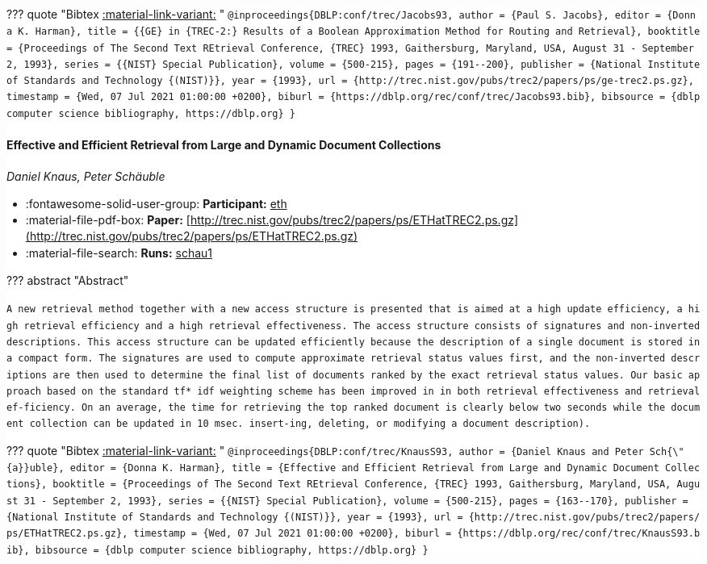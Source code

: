 
??? quote "Bibtex [:material-link-variant:](https://dblp.org/rec/conf/trec/Jacobs93.bib) "
	```
	@inproceedings{DBLP:conf/trec/Jacobs93,
		author = {Paul S. Jacobs},
		editor = {Donna K. Harman},
		title = {{GE} in {TREC-2:} Results of a Boolean Approximation Method for Routing and Retrieval},
		booktitle = {Proceedings of The Second Text REtrieval Conference, {TREC} 1993, Gaithersburg, Maryland, USA, August 31 - September 2, 1993},
		series = {{NIST} Special Publication},
		volume = {500-215},
		pages = {191--200},
		publisher = {National Institute of Standards and Technology {(NIST)}},
		year = {1993},
		url = {http://trec.nist.gov/pubs/trec2/papers/ps/ge-trec2.ps.gz},
		timestamp = {Wed, 07 Jul 2021 01:00:00 +0200},
		biburl = {https://dblp.org/rec/conf/trec/Jacobs93.bib},
		bibsource = {dblp computer science bibliography, https://dblp.org}
	}
	```

#### Effective and Efficient Retrieval from Large and Dynamic Document  Collections

_Daniel Knaus, Peter Schäuble_

- :fontawesome-solid-user-group: **Participant:** [eth](./participants.md#eth)
- :material-file-pdf-box: **Paper:** [http://trec.nist.gov/pubs/trec2/papers/ps/ETHatTREC2.ps.gz](http://trec.nist.gov/pubs/trec2/papers/ps/ETHatTREC2.ps.gz)
- :material-file-search: **Runs:** [schau1](./runs.md#schau1)

??? abstract "Abstract"
	
	A new retrieval method together with a new access structure is presented that is aimed at a high update efficiency, a high retrieval efficiency and a high retrieval effectiveness. The access structure consists of signatures and non-inverted descriptions. This access structure can be updated efficiently because the description of a single document is stored in a compact form. The signatures are used to compute approximate retrieval status values first, and the non-inverted descriptions are then used to determine the final list of documents ranked by the exact retrieval status values. Our basic approach based on the standard tf* idf weighting scheme has been improved in in both retrieval effectiveness and retrieval ef-ficiency. On an average, the time for retrieving the top ranked document is clearly below two seconds while the document collection can be updated in 10 msec. insert-ing, deleting, or modifying a document description).
	

??? quote "Bibtex [:material-link-variant:](https://dblp.org/rec/conf/trec/KnausS93.bib) "
	```
	@inproceedings{DBLP:conf/trec/KnausS93,
		author = {Daniel Knaus and Peter Sch{\"{a}}uble},
		editor = {Donna K. Harman},
		title = {Effective and Efficient Retrieval from Large and Dynamic Document Collections},
		booktitle = {Proceedings of The Second Text REtrieval Conference, {TREC} 1993, Gaithersburg, Maryland, USA, August 31 - September 2, 1993},
		series = {{NIST} Special Publication},
		volume = {500-215},
		pages = {163--170},
		publisher = {National Institute of Standards and Technology {(NIST)}},
		year = {1993},
		url = {http://trec.nist.gov/pubs/trec2/papers/ps/ETHatTREC2.ps.gz},
		timestamp = {Wed, 07 Jul 2021 01:00:00 +0200},
		biburl = {https://dblp.org/rec/conf/trec/KnausS93.bib},
		bibsource = {dblp computer science bibliography, https://dblp.org}
	}
	```
